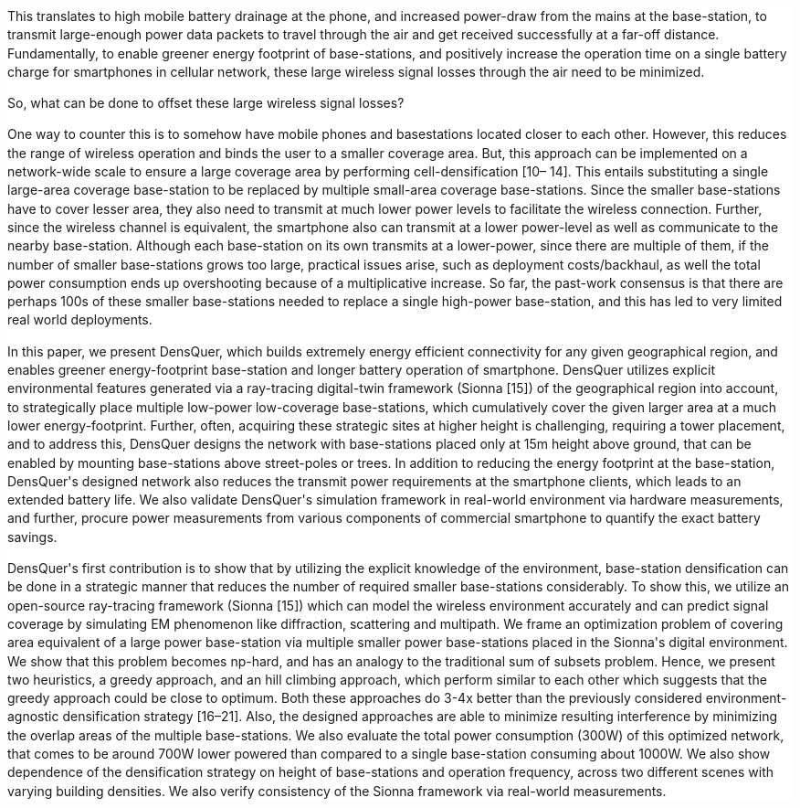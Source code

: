 This translates to high mobile battery drainage at the phone, and increased power-draw from the mains at the base-station, to transmit large-enough power data packets to travel through the air and get received successfully at a far-off distance. Fundamentally, to enable greener energy footprint of base-stations, and positively increase the operation time on a single battery charge for smartphones in cellular network, these large wireless signal losses through the air need to be minimized.

So, what can be done to offset these large wireless signal losses?

One way to counter this is to somehow have mobile phones and basestations located closer to each other. However, this reduces the range of wireless operation and binds the user to a smaller coverage area. But, this approach can be implemented on a network-wide scale to ensure a large coverage area by performing cell-densification [10–
14]. This entails substituting a single large-area coverage base-station to be replaced by multiple small-area coverage base-stations. Since the smaller base-stations have to cover lesser area, they also need to transmit at much lower power levels to facilitate the wireless connection. Further, since the wireless channel is equivalent, the smartphone also can transmit at a lower power-level as well as communicate to the nearby base-station. Although each base-station on its own transmits at a lower-power, since there are multiple of them, if the number of smaller base-stations grows too large, practical issues arise, such as deployment costs/backhaul, as well the total power consumption ends up overshooting because of a multiplicative increase. So far, the past-work consensus is that there are perhaps 100s of these smaller base-stations needed to replace a single high-power base-station, and this has led to very limited real world deployments.

In this paper, we present DensQuer, which builds extremely energy efficient connectivity for any given geographical region, and enables greener energy-footprint base-station and longer battery operation of smartphone. DensQuer utilizes explicit environmental features generated via a ray-tracing digital-twin framework (Sionna [15]) of the geographical region into account, to strategically place multiple low-power low-coverage base-stations, which cumulatively cover the given larger area at a much lower energy-footprint. Further, often, acquiring these strategic sites at higher height is challenging, requiring a tower placement, and to address this, DensQuer designs the network with base-stations placed only at 15m height above ground, that can be enabled by mounting base-stations above street-poles or trees. In addition to reducing the energy footprint at the base-station, DensQuer's designed network also reduces the transmit power requirements at the smartphone clients, which leads to an extended battery life. We also validate DensQuer's simulation framework in real-world environment via hardware measurements, and further, procure power measurements from various components of commercial smartphone to quantify the exact battery savings.

DensQuer's first contribution is to show that by utilizing the explicit knowledge of the environment, base-station densification can be done in a strategic manner that reduces the number of required smaller base-stations considerably. To show this, we utilize an open-source ray-tracing framework (Sionna [15]) which can model the wireless environment accurately and can predict signal coverage by simulating EM phenomenon like diffraction, scattering and multipath. We frame an optimization problem of covering area equivalent of a large power base-station via multiple smaller power base-stations placed in the Sionna's digital environment. We show that this problem becomes np-hard, and has an analogy to the traditional sum of subsets problem. Hence, we present two heuristics, a greedy approach, and an hill climbing approach, which perform similar to each other which suggests that the greedy approach could be close to optimum. Both these approaches do 3-4x better than the previously considered environment-agnostic densification strategy [16–21]. Also, the designed approaches are able to minimize resulting interference by minimizing the overlap areas of the multiple base-stations. We also evaluate the total power consumption (300W) of this optimized network, that comes to be around 700W lower powered than compared to a single base-station consuming about
1000W. We also show dependence of the densification strategy on height of base-stations and operation frequency, across two different scenes with varying building densities. We also verify consistency of the Sionna framework via real-world measurements.
